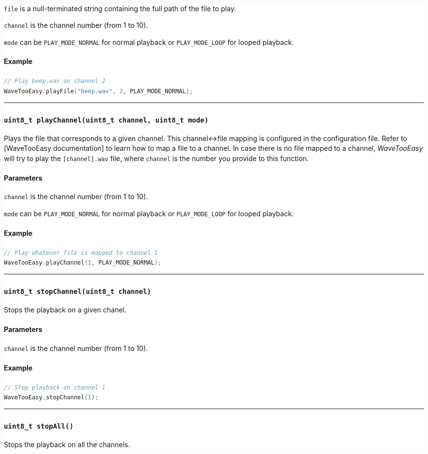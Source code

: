 `file` is a null-terminated string containing the full path of the file to play.

`channel` is the channel number (from 1 to 10).

`mode` can be `PLAY_MODE_NORMAL` for normal playback or `PLAY_MODE_LOOP` for looped playback.

#### Example

```cpp
// Play beep.wav on channel 2
WaveTooEasy.playFile("beep.wav", 2, PLAY_MODE_NORMAL);
```

---

### `uint8_t playChannel(uint8_t channel, uint8_t mode)`

Plays the file that corresponds to a given channel. This channel<->file mapping is configured in the configuration file. Refer to [WaveTooEasy documentation] to learn how to map a file to a channel. In case there is no file mapped to a channel, *WaveTooEasy* will try to play the `[channel].wav` file, where `channel` is the number you provide to this function.

#### Parameters

`channel` is the channel number (from 1 to 10).

`mode` can be `PLAY_MODE_NORMAL` for normal playback or `PLAY_MODE_LOOP` for looped playback.

#### Example

```cpp
// Play whatever file is mapped to channel 1
WaveTooEasy.playChannel(1, PLAY_MODE_NORMAL);
```

---

### `uint8_t stopChannel(uint8_t channel)`

Stops the playback on a given chanel.

#### Parameters

`channel` is the channel number (from 1 to 10).

#### Example

```cpp
// Stop playback on channel 1
WaveTooEasy.stopChannel(1);
```

---

### `uint8_t stopAll()`

Stops the playback on all the channels.
